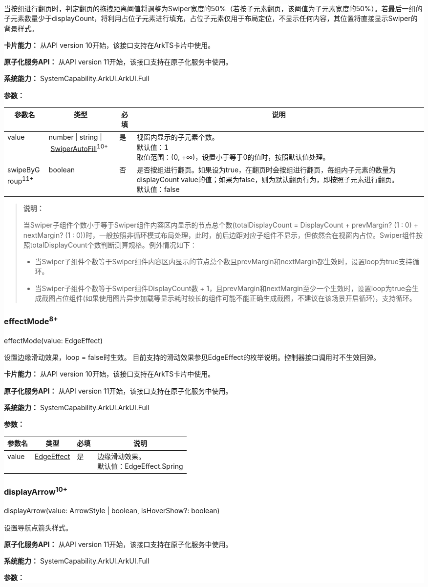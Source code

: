 当按组进行翻页时，判定翻页的拖拽距离阈值将调整为Swiper宽度的50%（若按子元素翻页，该阈值为子元素宽度的50%）。若最后一组的子元素数量少于displayCount，将利用占位子元素进行填充，占位子元素仅用于布局定位，不显示任何内容，其位置将直接显示Swiper的背景样式。

**卡片能力：** 从API version 10开始，该接口支持在ArkTS卡片中使用。

**原子化服务API：** 从API version 11开始，该接口支持在原子化服务中使用。

**系统能力：** SystemCapability.ArkUI.ArkUI.Full

**参数：** 

| 参数名                     | 类型                                                         | 必填 | 说明                                                         |
| -------------------------- | ------------------------------------------------------------ | ---- | ------------------------------------------------------------ |
| value                      | number&nbsp;\|&nbsp;string&nbsp;\|&nbsp;[SwiperAutoFill](#swiperautofill10)<sup>10+</sup> | 是   | 视窗内显示的子元素个数。<br/> 默认值：1<br/>取值范围：(0, +∞)，设置小于等于0的值时，按照默认值处理。|
| swipeByGroup<sup>11+</sup> | boolean                                                      | 否   | 是否按组进行翻页。如果设为true，在翻页时会按组进行翻页，每组内子元素的数量为displayCount value的值；如果为false，则为默认翻页行为，即按照子元素进行翻页。<br/> 默认值：false |

> **说明：**
>
>  当Swiper子组件个数小于等于Swiper组件内容区内显示的节点总个数(totalDisplayCount = DisplayCount + prevMargin? (1 : 0) + nextMargin? (1 : 0))时，一般按照非循环模式布局处理，此时，前后边距对应子组件不显示，但依然会在视窗内占位。Swiper组件按照totalDisplayCount个数判断测算规格。例外情况如下：
>    
>  - 当Swiper子组件个数等于Swiper组件内容区内显示的节点总个数且prevMargin和nextMargin都生效时，设置loop为true支持循环。
>
>  - 当Swiper子组件个数等于Swiper组件DisplayCount数 + 1，且prevMargin和nextMargin至少一个生效时，设置loop为true会生成截图占位组件(如果使用图片异步加载等显示耗时较长的组件可能不能正确生成截图，不建议在该场景开启循环)，支持循环。
>

### effectMode<sup>8+</sup>

effectMode(value: EdgeEffect)

设置边缘滑动效果，loop = false时生效。 目前支持的滑动效果参见EdgeEffect的枚举说明。控制器接口调用时不生效回弹。

**卡片能力：** 从API version 10开始，该接口支持在ArkTS卡片中使用。

**原子化服务API：** 从API version 11开始，该接口支持在原子化服务中使用。

**系统能力：** SystemCapability.ArkUI.ArkUI.Full

**参数：** 

| 参数名 | 类型                                          | 必填 | 说明                                         |
| ------ | --------------------------------------------- | ---- | -------------------------------------------- |
| value  | [EdgeEffect](ts-appendix-enums.md#edgeeffect) | 是   | 边缘滑动效果。<br/>默认值：EdgeEffect.Spring |

### displayArrow<sup>10+</sup>

displayArrow(value: ArrowStyle | boolean, isHoverShow?: boolean)

设置导航点箭头样式。

**原子化服务API：** 从API version 11开始，该接口支持在原子化服务中使用。

**系统能力：** SystemCapability.ArkUI.ArkUI.Full

**参数：** 
